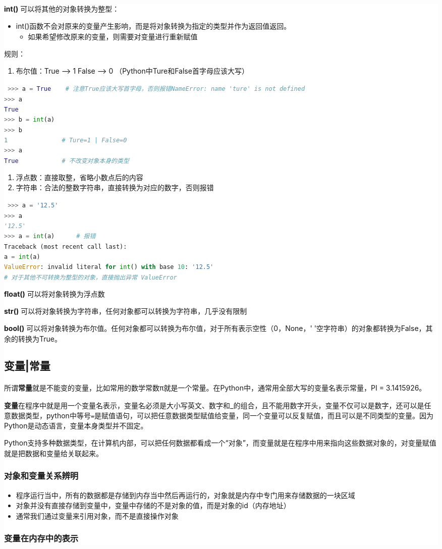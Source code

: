 **int\(\)** 可以将其他的对象转换为整型：

* int\(\)函数不会对原来的变量产生影响，而是将对象转换为指定的类型并作为返回值返回。
  * 如果希望修改原来的变量，则需要对变量进行重新赋值

规则：

1. 布尔值：True --&gt; 1   False --&gt; 0        （Python中Ture和False首字母应该大写）

```python
 >>> a = True    # 注意True应该大写首字母，否则报错NameError: name 'ture' is not defined
>>> a
True
>>> b = int(a)
>>> b
1               # Ture=1 | False=0  
>>> a
True            # 不改变对象本身的类型
```

1. 浮点数：直接取整，省略小数点后的内容
2. 字符串：合法的整数字符串，直接转换为对应的数字，否则报错

```python
 >>> a = '12.5'
>>> a
'12.5'
>>> a = int(a)      # 报错
Traceback (most recent call last):
a = int(a)
ValueError: invalid literal for int() with base 10: '12.5'
# 对于其他不可转换为整型的对象，直接抛出异常 ValueError
```

**float\(\)** 可以将对象转换为浮点数

**str\(\)** 可以将对象转换为字符串，任何对象都可以转换为字符串，几乎没有限制

**bool\(\)** 可以将对象转换为布尔值。任何对象都可以转换为布尔值，对于所有表示空性（0，None，' '空字符串）的对象都转换为False，其余的转换为True。

## 变量\|常量

所谓**常量**就是不能变的变量，比如常用的数学常数π就是一个常量。在Python中，通常用全部大写的变量名表示常量，PI = 3.1415926。

**变量**在程序中就是用一个变量名表示，变量名必须是大小写英文、数字和\_的组合，且不能用数字开头，变量不仅可以是数字，还可以是任意数据类型，python中等号`=`是赋值语句，可以把任意数据类型赋值给变量，同一个变量可以反复赋值，而且可以是不同类型的变量。因为Python是动态语言，变量本身类型并不固定。

Python支持多种数据类型，在计算机内部，可以把任何数据都看成一个“对象”，而变量就是在程序中用来指向这些数据对象的，对变量赋值就是把数据和变量给关联起来。

### 对象和变量关系辨明

* 程序运行当中，所有的数据都是存储到内存当中然后再运行的，对象就是内存中专门用来存储数据的一块区域
* 对象并没有直接存储到变量中，变量中存储的不是对象的值，而是对象的id（内存地址）
* 通常我们通过变量来引用对象，而不是直接操作对象

### 变量在内存中的表示
